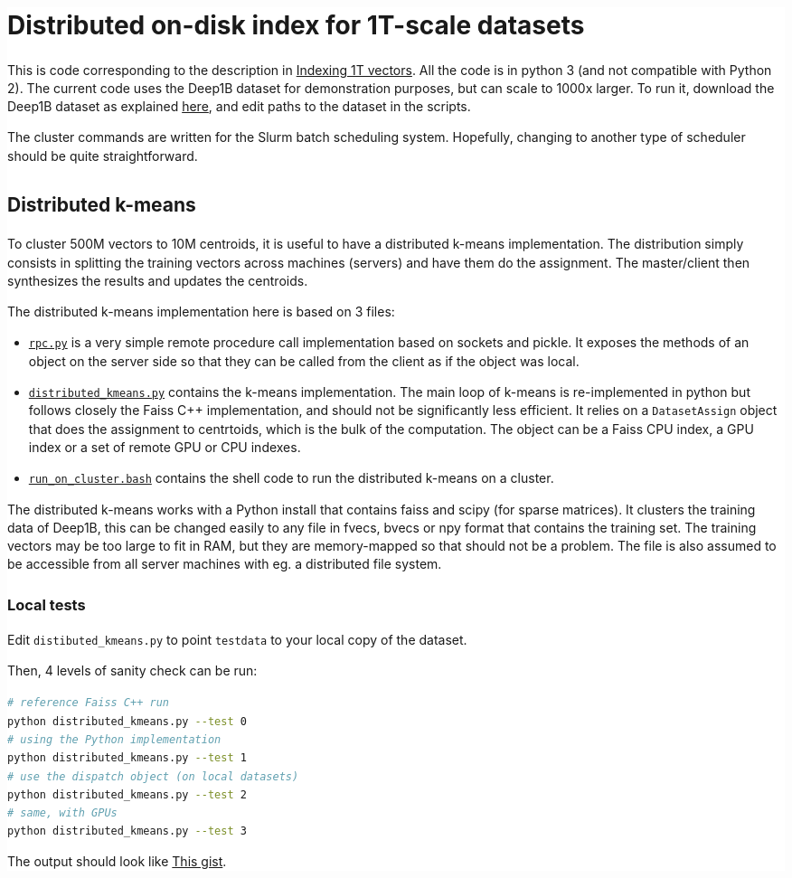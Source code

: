 
# Distributed on-disk index for 1T-scale datasets 

This is code corresponding to the description in [Indexing 1T vectors](https://github.com/facebookresearch/faiss/wiki/Indexing-1T-vectors). 
All the code is in python 3 (and not compatible with Python 2). 
The current code uses the Deep1B dataset for demonstration purposes, but can scale to 1000x larger.
To run it, download the Deep1B dataset as explained [here](../#getting-deep1b), and edit paths to the dataset in the scripts. 

The cluster commands are written for the Slurm batch scheduling system. 
Hopefully, changing to another type of scheduler should be quite straightforward.

## Distributed k-means

To cluster 500M vectors to 10M centroids, it is useful to have a distributed k-means implementation. 
The distribution simply consists in splitting the training vectors across machines (servers) and have them do the assignment. 
The master/client then synthesizes the results and updates the centroids.

The distributed k-means implementation here is based on 3 files:

- [`rpc.py`](rpc.py) is a very simple remote procedure call implementation based on sockets and pickle. 
It exposes the methods of an object on the server side so that they can be called from the client as if the object was local.

- [`distributed_kmeans.py`](distributed_kmeans.py) contains the k-means implementation. 
The main loop of k-means is re-implemented in python but follows closely the Faiss C++ implementation, and should not be significantly less efficient. 
It relies on a `DatasetAssign` object that does the assignment to centrtoids, which is the bulk of the computation. 
The object can be a Faiss CPU index, a GPU index or a set of remote GPU or CPU indexes.

- [`run_on_cluster.bash`](run_on_cluster.bash) contains the shell code to run the distributed k-means on a cluster. 

The distributed k-means works with a Python install that contains faiss and scipy (for sparse matrices).
It clusters the training data of Deep1B, this can be changed easily to any file in fvecs, bvecs or npy format that contains the training set. 
The training vectors may be too large to fit in RAM, but they are memory-mapped so that should not be a problem. 
The file is also assumed to be accessible from all server machines with eg. a distributed file system.

### Local tests 

Edit `distibuted_kmeans.py` to point `testdata` to your local copy of the dataset. 

Then, 4 levels of sanity check can be run: 
```bash
# reference Faiss C++ run
python distributed_kmeans.py --test 0
# using the Python implementation
python distributed_kmeans.py --test 1
# use the dispatch object (on local datasets)
python distributed_kmeans.py --test 2
# same, with GPUs
python distributed_kmeans.py --test 3
```
The output should look like [This gist](https://gist.github.com/mdouze/ffa01fe666a9325761266fe55ead72ad).
